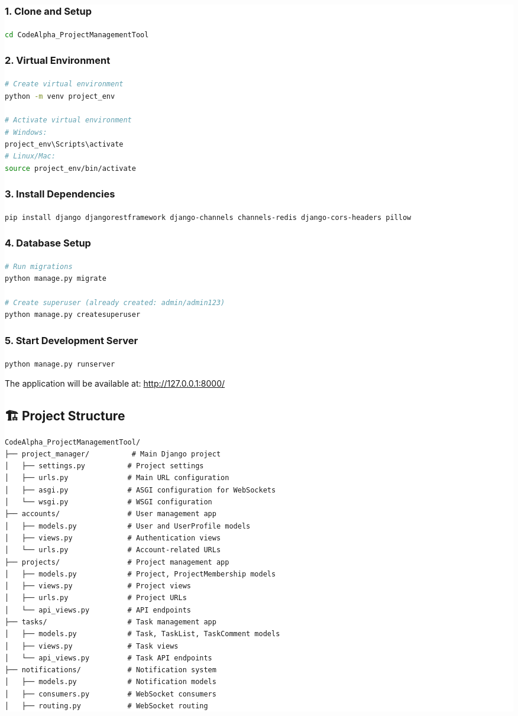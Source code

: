 ### 1. Clone and Setup
```bash
cd CodeAlpha_ProjectManagementTool
```

### 2. Virtual Environment
```bash
# Create virtual environment
python -m venv project_env

# Activate virtual environment
# Windows:
project_env\Scripts\activate
# Linux/Mac:
source project_env/bin/activate
```

### 3. Install Dependencies
```bash
pip install django djangorestframework django-channels channels-redis django-cors-headers pillow
```

### 4. Database Setup
```bash
# Run migrations
python manage.py migrate

# Create superuser (already created: admin/admin123)
python manage.py createsuperuser
```

### 5. Start Development Server
```bash
python manage.py runserver
```

The application will be available at: http://127.0.0.1:8000/

## 🏗 Project Structure

```
CodeAlpha_ProjectManagementTool/
├── project_manager/          # Main Django project
│   ├── settings.py          # Project settings
│   ├── urls.py              # Main URL configuration
│   ├── asgi.py              # ASGI configuration for WebSockets
│   └── wsgi.py              # WSGI configuration
├── accounts/                # User management app
│   ├── models.py            # User and UserProfile models
│   ├── views.py             # Authentication views
│   └── urls.py              # Account-related URLs
├── projects/                # Project management app
│   ├── models.py            # Project, ProjectMembership models
│   ├── views.py             # Project views
│   ├── urls.py              # Project URLs
│   └── api_views.py         # API endpoints
├── tasks/                   # Task management app
│   ├── models.py            # Task, TaskList, TaskComment models
│   ├── views.py             # Task views
│   └── api_views.py         # Task API endpoints
├── notifications/           # Notification system
│   ├── models.py            # Notification models
│   ├── consumers.py         # WebSocket consumers
│   ├── routing.py           # WebSocket routing
```